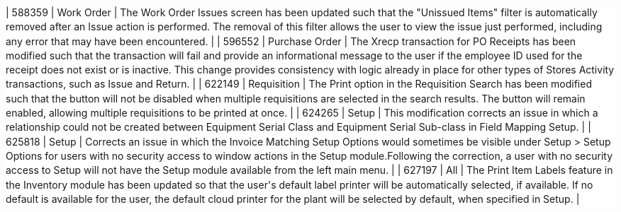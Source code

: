 | 588359            | Work Order             | The Work Order Issues screen has been updated such that the "Unissued Items" filter is automatically removed after an Issue action is performed. The removal of this filter allows the user to view the issue just performed, including any error that may have been encountered.                                                                                                                                                                                                                                                                                                                                                                                                                                                                                                                                                                       |
| 596552            | Purchase Order         | The Xrecp transaction for PO Receipts has been modified such that the transaction will fail and provide an informational message to the user if the employee ID used for the receipt does not exist or is inactive. This change provides consistency with logic already in place for other types of Stores Activity transactions, such as Issue and Return.                                                                                                                                                                                                                                                                                                                                                                                                                                                                                             |
| 622149            | Requisition            | The Print option in the Requisition Search has been modified such that the button will not be disabled when multiple requisitions are selected in the search results. The button will remain enabled, allowing multiple requisitions to be printed at once.                                                                                                                                                                                                                                                                                                                                                                                                                                                                                                                                                                                             |
| 624265            | Setup                  | This modification corrects an issue in which a relationship could not be created between Equipment Serial Class and Equipment Serial Sub-class in Field Mapping Setup.                                                                                                                                                                                                                                                                                                                                                                                                                                                                                                                                                                                                                                                                                  |
| 625818            | Setup                  | Corrects an issue in which the Invoice Matching Setup Options would sometimes be visible under Setup \> Setup Options for users with no security access to window actions in the Setup module.Following the correction, a user with no security access to Setup will not have the Setup module available from the left main menu.                                                                                                                                                                                                                                                                                                                                                                                                                                                                                                                       |
| 627197            | All                    | The Print Item Labels feature in the Inventory module has been updated so that the user's default label printer will be automatically selected, if available. If no default is available for the user, the default cloud printer for the plant will be selected by default, when specified in Setup.                                                                                                                                                                                                                                                                                                                                                                                                                                                                                                                                                    |